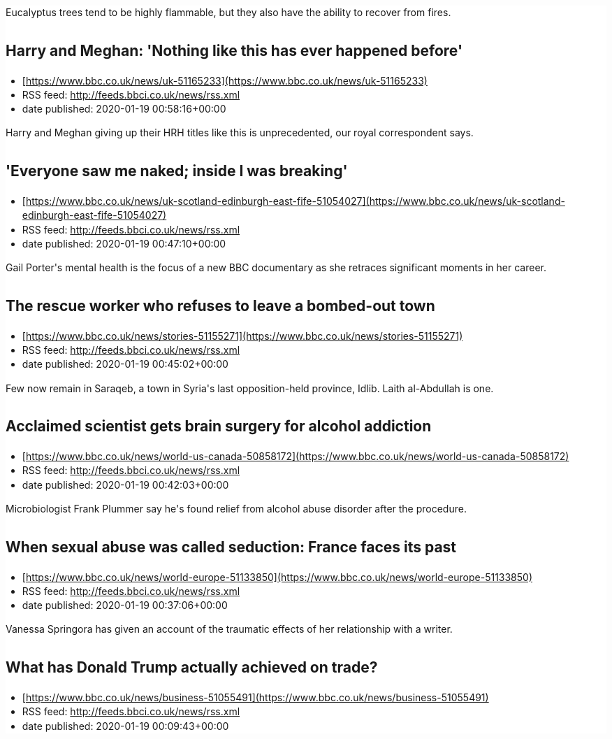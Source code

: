 Eucalyptus trees tend to be highly flammable, but they also have the ability to recover from fires.

## Harry and Meghan: 'Nothing like this has ever happened before'
 - [https://www.bbc.co.uk/news/uk-51165233](https://www.bbc.co.uk/news/uk-51165233)
 - RSS feed: http://feeds.bbci.co.uk/news/rss.xml
 - date published: 2020-01-19 00:58:16+00:00

Harry and Meghan giving up their HRH titles like this is unprecedented, our royal correspondent says.

## 'Everyone saw me naked; inside I was breaking'
 - [https://www.bbc.co.uk/news/uk-scotland-edinburgh-east-fife-51054027](https://www.bbc.co.uk/news/uk-scotland-edinburgh-east-fife-51054027)
 - RSS feed: http://feeds.bbci.co.uk/news/rss.xml
 - date published: 2020-01-19 00:47:10+00:00

Gail Porter's mental health is the focus of a new BBC documentary as she retraces significant moments in her career.

## The rescue worker who refuses to leave a bombed-out town
 - [https://www.bbc.co.uk/news/stories-51155271](https://www.bbc.co.uk/news/stories-51155271)
 - RSS feed: http://feeds.bbci.co.uk/news/rss.xml
 - date published: 2020-01-19 00:45:02+00:00

Few now remain in Saraqeb, a town in Syria's last opposition-held province, Idlib. Laith al-Abdullah is one.

## Acclaimed scientist gets brain surgery for alcohol addiction
 - [https://www.bbc.co.uk/news/world-us-canada-50858172](https://www.bbc.co.uk/news/world-us-canada-50858172)
 - RSS feed: http://feeds.bbci.co.uk/news/rss.xml
 - date published: 2020-01-19 00:42:03+00:00

Microbiologist Frank Plummer say he's found relief from alcohol abuse disorder after the procedure.

## When sexual abuse was called seduction: France faces its past
 - [https://www.bbc.co.uk/news/world-europe-51133850](https://www.bbc.co.uk/news/world-europe-51133850)
 - RSS feed: http://feeds.bbci.co.uk/news/rss.xml
 - date published: 2020-01-19 00:37:06+00:00

Vanessa Springora has given an account of the traumatic effects of her relationship with a writer.

## What has Donald Trump actually achieved on trade?
 - [https://www.bbc.co.uk/news/business-51055491](https://www.bbc.co.uk/news/business-51055491)
 - RSS feed: http://feeds.bbci.co.uk/news/rss.xml
 - date published: 2020-01-19 00:09:43+00:00
